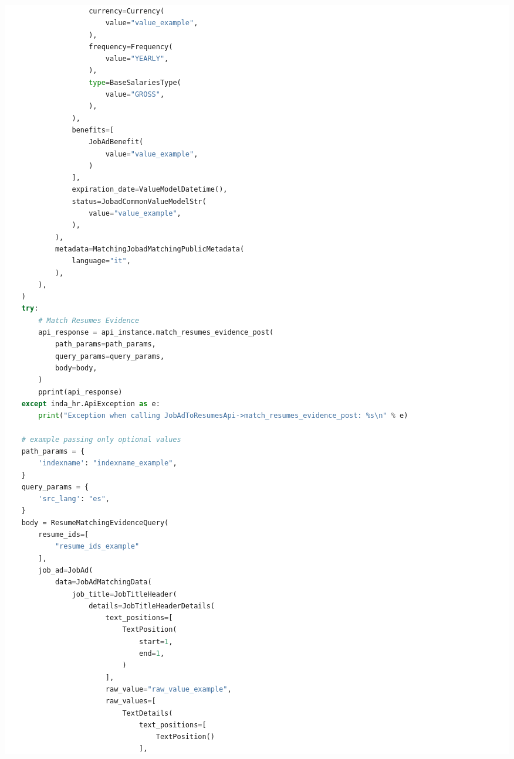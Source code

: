 ```python
                    currency=Currency(
                        value="value_example",
                    ),
                    frequency=Frequency(
                        value="YEARLY",
                    ),
                    type=BaseSalariesType(
                        value="GROSS",
                    ),
                ),
                benefits=[
                    JobAdBenefit(
                        value="value_example",
                    )
                ],
                expiration_date=ValueModelDatetime(),
                status=JobadCommonValueModelStr(
                    value="value_example",
                ),
            ),
            metadata=MatchingJobadMatchingPublicMetadata(
                language="it",
            ),
        ),
    )
    try:
        # Match Resumes Evidence
        api_response = api_instance.match_resumes_evidence_post(
            path_params=path_params,
            query_params=query_params,
            body=body,
        )
        pprint(api_response)
    except inda_hr.ApiException as e:
        print("Exception when calling JobAdToResumesApi->match_resumes_evidence_post: %s\n" % e)

    # example passing only optional values
    path_params = {
        'indexname': "indexname_example",
    }
    query_params = {
        'src_lang': "es",
    }
    body = ResumeMatchingEvidenceQuery(
        resume_ids=[
            "resume_ids_example"
        ],
        job_ad=JobAd(
            data=JobAdMatchingData(
                job_title=JobTitleHeader(
                    details=JobTitleHeaderDetails(
                        text_positions=[
                            TextPosition(
                                start=1,
                                end=1,
                            )
                        ],
                        raw_value="raw_value_example",
                        raw_values=[
                            TextDetails(
                                text_positions=[
                                    TextPosition()
                                ],
```